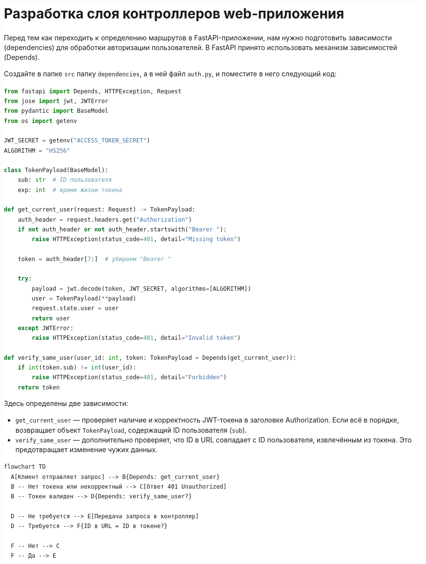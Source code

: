 # Разработка слоя контроллеров web-приложения

Перед тем как переходить к определению маршрутов в FastAPI-приложении, нам нужно подготовить зависимости (dependencies) для обработки авторизации пользователей.
В FastAPI принято использовать механизм зависимостей (Depends).

Создайте в папке `src` папку `dependencies`, а в ней файл `auth.py`, и поместите в него следующий код:

```python
from fastapi import Depends, HTTPException, Request
from jose import jwt, JWTError
from pydantic import BaseModel
from os import getenv

JWT_SECRET = getenv("ACCESS_TOKEN_SECRET")
ALGORITHM = "HS256"

class TokenPayload(BaseModel):
    sub: str  # ID пользователя
    exp: int  # время жизни токена

def get_current_user(request: Request) -> TokenPayload:
    auth_header = request.headers.get("Authorization")
    if not auth_header or not auth_header.startswith("Bearer "):
        raise HTTPException(status_code=401, detail="Missing token")

    token = auth_header[7:]  # убираем "Bearer "

    try:
        payload = jwt.decode(token, JWT_SECRET, algorithms=[ALGORITHM])
        user = TokenPayload(**payload)
        request.state.user = user
        return user
    except JWTError:
        raise HTTPException(status_code=401, detail="Invalid token")

def verify_same_user(user_id: int, token: TokenPayload = Depends(get_current_user)):
    if int(token.sub) != int(user_id):
        raise HTTPException(status_code=401, detail="Forbidden")
    return token

```

Здесь определены две зависимости:

- `get_current_user` — проверяет наличие и корректность JWT-токена в заголовке Authorization. Если всё в порядке, возвращает объект `TokenPayload`, содержащий ID пользователя (`sub`).
- `verify_same_user` — дополнительно проверяет, что ID в URL совпадает с ID пользователя, извлечённым из токена. Это предотвращает изменение чужих данных.

```mermaid
flowchart TD
  A[Клиент отправляет запрос] --> B{Depends: get_current_user}
  B -- Нет токена или некорректный --> C[Ответ 401 Unauthorized]
  B -- Токен валиден --> D{Depends: verify_same_user?}

  D -- Не требуется --> E[Передача запроса в контроллер]
  D -- Требуется --> F{ID в URL = ID в токене?}

  F -- Нет --> C
  F -- Да --> E
```

